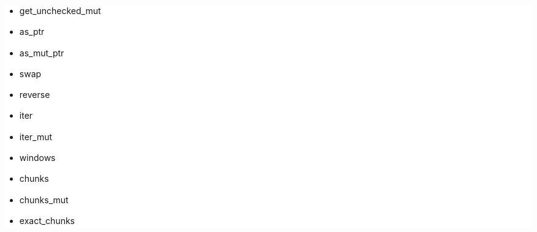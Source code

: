 - get_unchecked_mut

```rust

```

- as_ptr

```rust

```

- as_mut_ptr

```rust

```

- swap

```rust

```

- reverse

```rust

```

- iter

```rust

```

- iter_mut

```rust

```

- windows

```rust

```

- chunks

```rust

```

- chunks_mut

```rust

```

- exact_chunks

```rust

```
